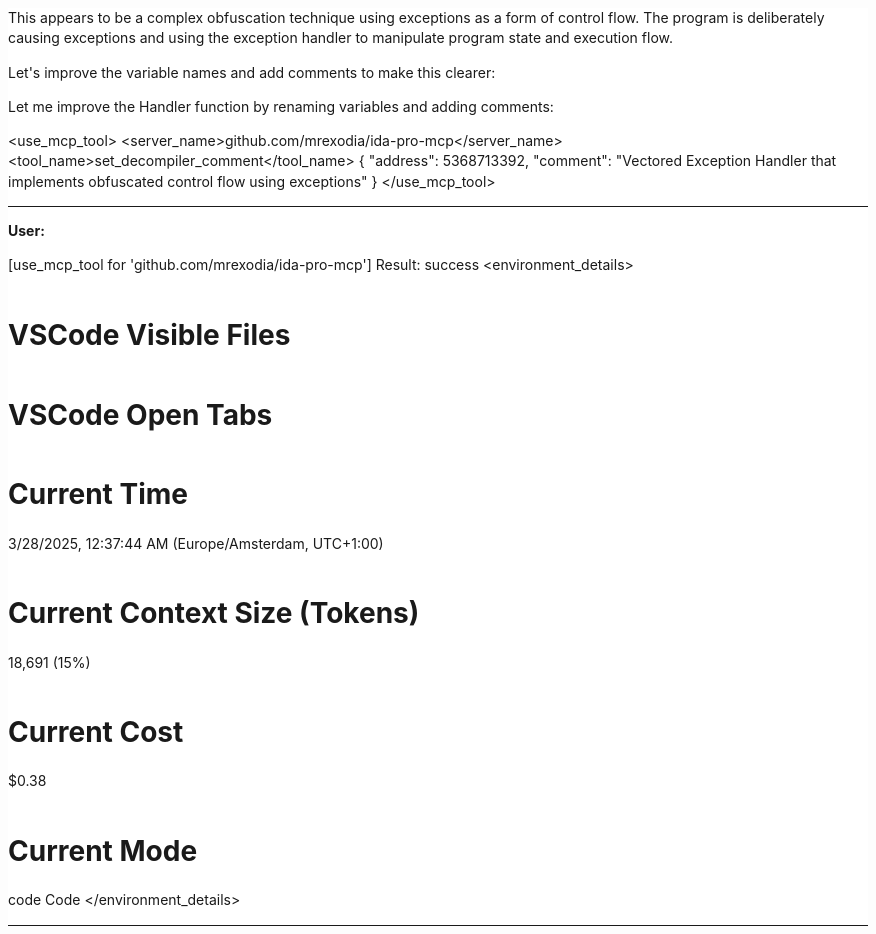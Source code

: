 This appears to be a complex obfuscation technique using exceptions as a form of control flow. The program is deliberately causing exceptions and using the exception handler to manipulate program state and execution flow.

Let's improve the variable names and add comments to make this clearer:
</thinking>

Let me improve the Handler function by renaming variables and adding comments:

<use_mcp_tool>
<server_name>github.com/mrexodia/ida-pro-mcp</server_name>
<tool_name>set_decompiler_comment</tool_name>
<arguments>
{
  "address": 5368713392,
  "comment": "Vectored Exception Handler that implements obfuscated control flow using exceptions"
}
</arguments>
</use_mcp_tool>

---

**User:**

[use_mcp_tool for 'github.com/mrexodia/ida-pro-mcp'] Result:
success
<environment_details>
# VSCode Visible Files


# VSCode Open Tabs


# Current Time
3/28/2025, 12:37:44 AM (Europe/Amsterdam, UTC+1:00)

# Current Context Size (Tokens)
18,691 (15%)

# Current Cost
$0.38

# Current Mode
<slug>code</slug>
<name>Code</name>
</environment_details>

---
